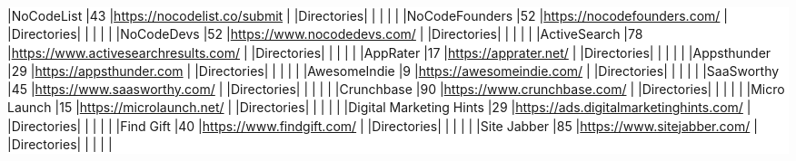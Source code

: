 |NoCodeList                                                   |43                                                                                                                |https://nocodelist.co/submit                                                                            |             |Directories|                                                                                                                    |            |       |            |
|NoCodeFounders                                               |52                                                                                                                |https://nocodefounders.com/                                                                             |             |Directories|                                                                                                                    |            |       |            |
|NoCodeDevs                                                   |52                                                                                                                |https://www.nocodedevs.com/                                                                             |             |Directories|                                                                                                                    |            |       |            |
|ActiveSearch                                                 |78                                                                                                                |https://www.activesearchresults.com/                                                                    |             |Directories|                                                                                                                    |            |       |            |
|AppRater                                                     |17                                                                                                                |https://apprater.net/                                                                                   |             |Directories|                                                                                                                    |            |       |            |
|Appsthunder                                                  |29                                                                                                                |https://appsthunder.com                                                                                 |             |Directories|                                                                                                                    |            |       |            |
|AwesomeIndie                                                 |9                                                                                                                 |https://awesomeindie.com/                                                                               |             |Directories|                                                                                                                    |            |       |            |
|SaaSworthy                                                   |45                                                                                                                |https://www.saasworthy.com/                                                                             |             |Directories|                                                                                                                    |            |       |            |
|Crunchbase                                                   |90                                                                                                                |https://www.crunchbase.com/                                                                             |             |Directories|                                                                                                                    |            |       |            |
|Micro Launch                                                 |15                                                                                                                |https://microlaunch.net/                                                                                |             |Directories|                                                                                                                    |            |       |            |
|Digital Marketing Hints                                      |29                                                                                                                |https://ads.digitalmarketinghints.com/                                                                  |             |Directories|                                                                                                                    |            |       |            |
|Find Gift                                                    |40                                                                                                                |https://www.findgift.com/                                                                               |             |Directories|                                                                                                                    |            |       |            |
|Site Jabber                                                  |85                                                                                                                |https://www.sitejabber.com/                                                                             |             |Directories|                                                                                                                    |            |       |            |